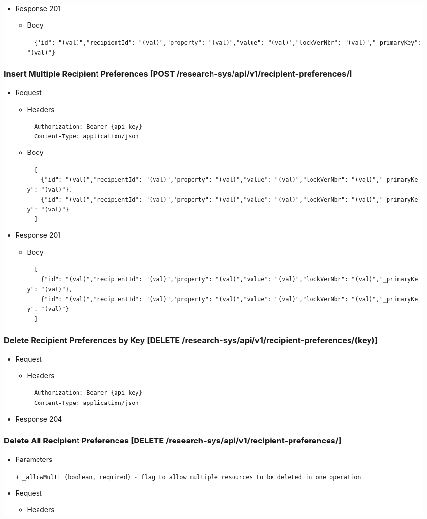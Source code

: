 + Response 201
    
    + Body
            
            {"id": "(val)","recipientId": "(val)","property": "(val)","value": "(val)","lockVerNbr": "(val)","_primaryKey": "(val)"}
            
### Insert Multiple Recipient Preferences [POST /research-sys/api/v1/recipient-preferences/]

+ Request

    + Headers

            Authorization: Bearer {api-key}   
            Content-Type: application/json

    + Body
    
            [
              {"id": "(val)","recipientId": "(val)","property": "(val)","value": "(val)","lockVerNbr": "(val)","_primaryKey": "(val)"},
              {"id": "(val)","recipientId": "(val)","property": "(val)","value": "(val)","lockVerNbr": "(val)","_primaryKey": "(val)"}
            ]
			
+ Response 201
    
    + Body
            
            [
              {"id": "(val)","recipientId": "(val)","property": "(val)","value": "(val)","lockVerNbr": "(val)","_primaryKey": "(val)"},
              {"id": "(val)","recipientId": "(val)","property": "(val)","value": "(val)","lockVerNbr": "(val)","_primaryKey": "(val)"}
            ]
### Delete Recipient Preferences by Key [DELETE /research-sys/api/v1/recipient-preferences/(key)]
	 
+ Request

    + Headers

            Authorization: Bearer {api-key}
            Content-Type: application/json

+ Response 204

### Delete All Recipient Preferences [DELETE /research-sys/api/v1/recipient-preferences/]

+ Parameters

      + _allowMulti (boolean, required) - flag to allow multiple resources to be deleted in one operation

+ Request

    + Headers
